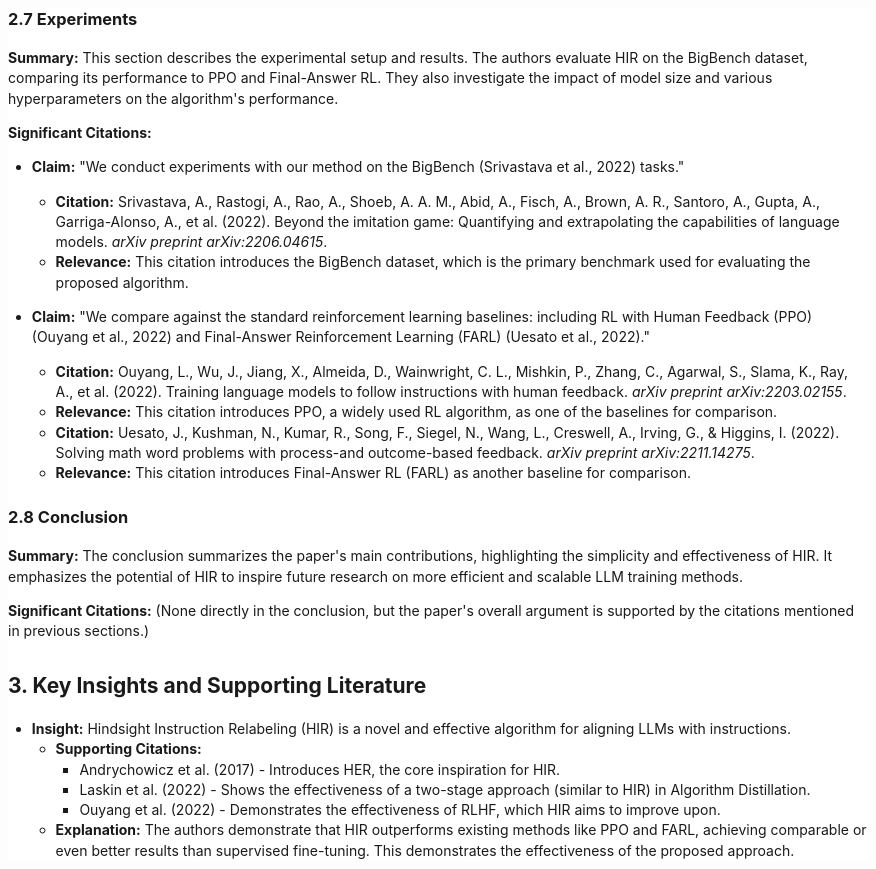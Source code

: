
### 2.7 Experiments

**Summary:** This section describes the experimental setup and results. The authors evaluate HIR on the BigBench dataset, comparing its performance to PPO and Final-Answer RL. They also investigate the impact of model size and various hyperparameters on the algorithm's performance.

**Significant Citations:**

* **Claim:** "We conduct experiments with our method on the BigBench (Srivastava et al., 2022) tasks."
    * **Citation:** Srivastava, A., Rastogi, A., Rao, A., Shoeb, A. A. M., Abid, A., Fisch, A., Brown, A. R., Santoro, A., Gupta, A., Garriga-Alonso, A., et al. (2022). Beyond the imitation game: Quantifying and extrapolating the capabilities of language models. *arXiv preprint arXiv:2206.04615*.
    * **Relevance:** This citation introduces the BigBench dataset, which is the primary benchmark used for evaluating the proposed algorithm.

* **Claim:** "We compare against the standard reinforcement learning baselines: including RL with Human Feedback (PPO) (Ouyang et al., 2022) and Final-Answer Reinforcement Learning (FARL) (Uesato et al., 2022)."
    * **Citation:** Ouyang, L., Wu, J., Jiang, X., Almeida, D., Wainwright, C. L., Mishkin, P., Zhang, C., Agarwal, S., Slama, K., Ray, A., et al. (2022). Training language models to follow instructions with human feedback. *arXiv preprint arXiv:2203.02155*.
    * **Relevance:** This citation introduces PPO, a widely used RL algorithm, as one of the baselines for comparison.
    * **Citation:** Uesato, J., Kushman, N., Kumar, R., Song, F., Siegel, N., Wang, L., Creswell, A., Irving, G., & Higgins, I. (2022). Solving math word problems with process-and outcome-based feedback. *arXiv preprint arXiv:2211.14275*.
    * **Relevance:** This citation introduces Final-Answer RL (FARL) as another baseline for comparison.


### 2.8 Conclusion

**Summary:** The conclusion summarizes the paper's main contributions, highlighting the simplicity and effectiveness of HIR. It emphasizes the potential of HIR to inspire future research on more efficient and scalable LLM training methods.

**Significant Citations:** (None directly in the conclusion, but the paper's overall argument is supported by the citations mentioned in previous sections.)


## 3. Key Insights and Supporting Literature

* **Insight:** Hindsight Instruction Relabeling (HIR) is a novel and effective algorithm for aligning LLMs with instructions.
    * **Supporting Citations:**
        * Andrychowicz et al. (2017) - Introduces HER, the core inspiration for HIR.
        * Laskin et al. (2022) - Shows the effectiveness of a two-stage approach (similar to HIR) in Algorithm Distillation.
        * Ouyang et al. (2022) - Demonstrates the effectiveness of RLHF, which HIR aims to improve upon.
    * **Explanation:** The authors demonstrate that HIR outperforms existing methods like PPO and FARL, achieving comparable or even better results than supervised fine-tuning. This demonstrates the effectiveness of the proposed approach.
